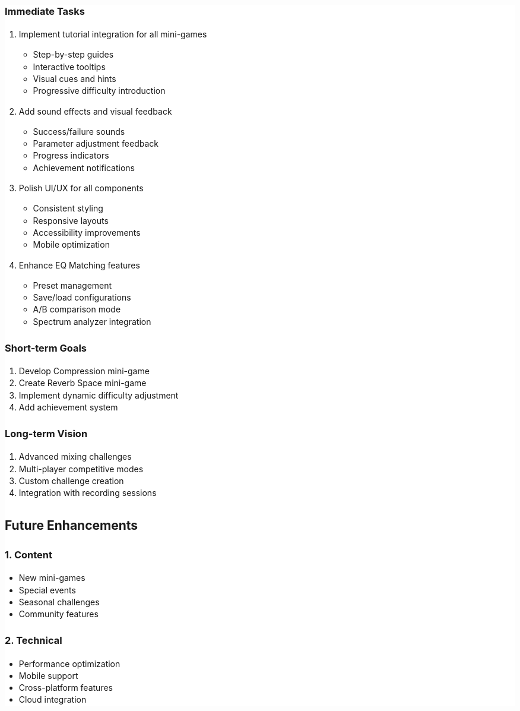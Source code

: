 ### Immediate Tasks
1. Implement tutorial integration for all mini-games
   - Step-by-step guides
   - Interactive tooltips
   - Visual cues and hints
   - Progressive difficulty introduction

2. Add sound effects and visual feedback
   - Success/failure sounds
   - Parameter adjustment feedback
   - Progress indicators
   - Achievement notifications

3. Polish UI/UX for all components
   - Consistent styling
   - Responsive layouts
   - Accessibility improvements
   - Mobile optimization

4. Enhance EQ Matching features
   - Preset management
   - Save/load configurations
   - A/B comparison mode
   - Spectrum analyzer integration

### Short-term Goals
1. Develop Compression mini-game
2. Create Reverb Space mini-game
3. Implement dynamic difficulty adjustment
4. Add achievement system

### Long-term Vision
1. Advanced mixing challenges
2. Multi-player competitive modes
3. Custom challenge creation
4. Integration with recording sessions

## Future Enhancements

### 1. Content
- New mini-games
- Special events
- Seasonal challenges
- Community features

### 2. Technical
- Performance optimization
- Mobile support
- Cross-platform features
- Cloud integration
